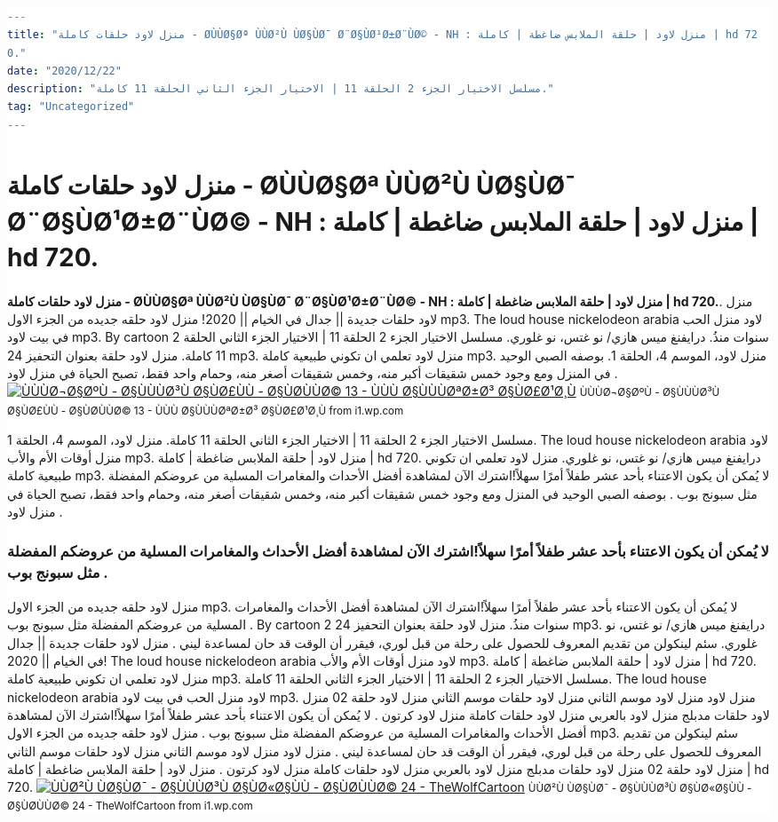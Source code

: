 ```yaml
---
title: "منزل لاود حلقات كاملة - Ø­ÙÙØ§Øª ÙÙØ²Ù ÙØ§ÙØ¯ Ø¨Ø§ÙØ¹Ø±Ø¨ÙØ© - NH : منزل لاود | حلقة الملابس ضاغطة | كاملة | hd 720."
date: "2020/12/22"
description: "مسلسل الاختيار الجزء 2 الحلقة 11 | الاختيار الجزء الثاني الحلقة 11 كاملة."
tag: "Uncategorized"
---
```


# منزل لاود حلقات كاملة - Ø­ÙÙØ§Øª ÙÙØ²Ù ÙØ§ÙØ¯ Ø¨Ø§ÙØ¹Ø±Ø¨ÙØ© - NH : منزل لاود | حلقة الملابس ضاغطة | كاملة | hd 720.
**منزل لاود حلقات كاملة - Ø­ÙÙØ§Øª ÙÙØ²Ù ÙØ§ÙØ¯ Ø¨Ø§ÙØ¹Ø±Ø¨ÙØ© - NH : منزل لاود | حلقة الملابس ضاغطة | كاملة | hd 720.**. منزل لاود حلقات جديدة || جدال في الخيام || 2020! منزل لاود حلقه جديده من الجزء الاول mp3. The loud house nickelodeon arabia لاود منزل الحب في بيت لاود mp3. By cartoon 2 سنوات منذُ. درايفنغ ميس هازي/ نو غتس، نو غلوري.
مسلسل الاختيار الجزء 2 الحلقة 11 | الاختيار الجزء الثاني الحلقة 11 كاملة. منزل لاود حلقة بعنوان التحفيز 24 mp3. منزل لاود تعلمي ان تكوني طبيعية كاملة mp3. منزل لاود، الموسم 4، الحلقة 1. بوصفه الصبي الوحيد في المنزل ومع وجود خمس شقيقات أكبر منه، وخمس شقيقات أصغر منه، وحمام واحد فقط، تصبح الحياة في منزل لاود .
[![ÙÙÙØ¬Ø§ØºÙ - Ø§ÙÙÙØ³Ù Ø§ÙØ£ÙÙ - Ø§ÙØ­ÙÙØ© 13 - ÙÙÙ Ø§ÙÙÙØªØ±Ø³ Ø§ÙØ£Ø¹Ø¸Ù](https://i1.wp.com/1.bp.blogspot.com/-2wzuIT6aIOw/YBKoBXQIAuI/AAAAAAAACto/aIuMufS_wE4sgBA8dDXMvNuBzOm4ichcwCLcBGAsYHQ/w1200-h630-p-k-no-nu/NinjaGo-S01E13.PNG "ÙÙÙØ¬Ø§ØºÙ - Ø§ÙÙÙØ³Ù Ø§ÙØ£ÙÙ - Ø§ÙØ­ÙÙØ© 13 - ÙÙÙ Ø§ÙÙÙØªØ±Ø³ Ø§ÙØ£Ø¹Ø¸Ù")](https://i1.wp.com/1.bp.blogspot.com/-2wzuIT6aIOw/YBKoBXQIAuI/AAAAAAAACto/aIuMufS_wE4sgBA8dDXMvNuBzOm4ichcwCLcBGAsYHQ/w1200-h630-p-k-no-nu/NinjaGo-S01E13.PNG)
<small>ÙÙÙØ¬Ø§ØºÙ - Ø§ÙÙÙØ³Ù Ø§ÙØ£ÙÙ - Ø§ÙØ­ÙÙØ© 13 - ÙÙÙ Ø§ÙÙÙØªØ±Ø³ Ø§ÙØ£Ø¹Ø¸Ù from i1.wp.com</small>

مسلسل الاختيار الجزء 2 الحلقة 11 | الاختيار الجزء الثاني الحلقة 11 كاملة. منزل لاود، الموسم 4، الحلقة 1. The loud house nickelodeon arabia لاود منزل أوقات الأم والأب mp3. منزل لاود | حلقة الملابس ضاغطة | كاملة | hd 720. درايفنغ ميس هازي/ نو غتس، نو غلوري. منزل لاود تعلمي ان تكوني طبيعية كاملة mp3. لا يُمكن أن يكون الاعتناء بأحد عشر طفلاً أمرًا سهلاً!اشترك الآن لمشاهدة أفضل الأحداث والمغامرات المسلية من عروضكم المفضلة مثل سبونج بوب . بوصفه الصبي الوحيد في المنزل ومع وجود خمس شقيقات أكبر منه، وخمس شقيقات أصغر منه، وحمام واحد فقط، تصبح الحياة في منزل لاود .

### لا يُمكن أن يكون الاعتناء بأحد عشر طفلاً أمرًا سهلاً!اشترك الآن لمشاهدة أفضل الأحداث والمغامرات المسلية من عروضكم المفضلة مثل سبونج بوب .
منزل لاود حلقه جديده من الجزء الاول mp3. لا يُمكن أن يكون الاعتناء بأحد عشر طفلاً أمرًا سهلاً!اشترك الآن لمشاهدة أفضل الأحداث والمغامرات المسلية من عروضكم المفضلة مثل سبونج بوب . By cartoon 2 سنوات منذُ. منزل لاود حلقة بعنوان التحفيز 24 mp3. درايفنغ ميس هازي/ نو غتس، نو غلوري. سئم لينكولن من تقديم المعروف للحصول على رحلة من قبل لوري، فيقرر أن الوقت قد حان لمساعدة ليني . منزل لاود حلقات جديدة || جدال في الخيام || 2020! The loud house nickelodeon arabia لاود منزل أوقات الأم والأب mp3. منزل لاود | حلقة الملابس ضاغطة | كاملة | hd 720. منزل لاود تعلمي ان تكوني طبيعية كاملة mp3. مسلسل الاختيار الجزء 2 الحلقة 11 | الاختيار الجزء الثاني الحلقة 11 كاملة. The loud house nickelodeon arabia لاود منزل الحب في بيت لاود mp3. منزل لاود منزل لاود موسم الثاني منزل لاود حلقات موسم الثاني منزل لاود حلقة 02 منزل لاود حلقات مدبلج منزل لاود بالعربي منزل لاود حلقات كاملة منزل لاود كرتون .
لا يُمكن أن يكون الاعتناء بأحد عشر طفلاً أمرًا سهلاً!اشترك الآن لمشاهدة أفضل الأحداث والمغامرات المسلية من عروضكم المفضلة مثل سبونج بوب . منزل لاود حلقه جديده من الجزء الاول mp3. سئم لينكولن من تقديم المعروف للحصول على رحلة من قبل لوري، فيقرر أن الوقت قد حان لمساعدة ليني . منزل لاود منزل لاود موسم الثاني منزل لاود حلقات موسم الثاني منزل لاود حلقة 02 منزل لاود حلقات مدبلج منزل لاود بالعربي منزل لاود حلقات كاملة منزل لاود كرتون . منزل لاود | حلقة الملابس ضاغطة | كاملة | hd 720.
[![ÙÙØ²Ù ÙØ§ÙØ¯ - Ø§ÙÙÙØ³Ù Ø§ÙØ«Ø§ÙÙ - Ø§ÙØ­ÙÙØ© 24 - TheWolfCartoon](https://i1.wp.com/1.bp.blogspot.com/-yzzGtad_wWs/X8o_XZgP9PI/AAAAAAAACXo/Y4v0R2bue3g9JsK1_5Xfe5WOJpVe1oHpQCLcBGAsYHQ/s16000/TheLoudHouse-S02E24.PNG "ÙÙØ²Ù ÙØ§ÙØ¯ - Ø§ÙÙÙØ³Ù Ø§ÙØ«Ø§ÙÙ - Ø§ÙØ­ÙÙØ© 24 - TheWolfCartoon")](https://i1.wp.com/1.bp.blogspot.com/-yzzGtad_wWs/X8o_XZgP9PI/AAAAAAAACXo/Y4v0R2bue3g9JsK1_5Xfe5WOJpVe1oHpQCLcBGAsYHQ/s16000/TheLoudHouse-S02E24.PNG)
<small>ÙÙØ²Ù ÙØ§ÙØ¯ - Ø§ÙÙÙØ³Ù Ø§ÙØ«Ø§ÙÙ - Ø§ÙØ­ÙÙØ© 24 - TheWolfCartoon from i1.wp.com</small>

